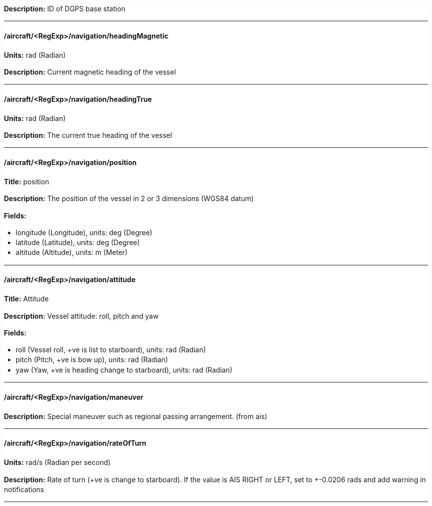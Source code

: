 **Description:** ID of DGPS base station

---

#### /aircraft/&lt;RegExp&gt;/navigation/headingMagnetic

**Units:** rad (Radian)

**Description:** Current magnetic heading of the vessel

---

#### /aircraft/&lt;RegExp&gt;/navigation/headingTrue

**Units:** rad (Radian)

**Description:** The current true heading of the vessel

---

#### /aircraft/&lt;RegExp&gt;/navigation/position

**Title:** position

**Description:** The position of the vessel in 2 or 3 dimensions (WGS84 datum)

**Fields:**

* longitude (Longitude), units: deg (Degree)
* latitude (Latitude), units: deg (Degree)
* altitude (Altitude), units: m (Meter)

---

#### /aircraft/&lt;RegExp&gt;/navigation/attitude

**Title:** Attitude

**Description:** Vessel attitude: roll, pitch and yaw

**Fields:**

* roll (Vessel roll, +ve is list to starboard), units: rad (Radian)
* pitch (Pitch, +ve is bow up), units: rad (Radian)
* yaw (Yaw, +ve is heading change to starboard), units: rad (Radian)

---

#### /aircraft/&lt;RegExp&gt;/navigation/maneuver

**Description:** Special maneuver such as regional passing arrangement. (from ais)

---

#### /aircraft/&lt;RegExp&gt;/navigation/rateOfTurn

**Units:** rad/s (Radian per second)

**Description:** Rate of turn (+ve is change to starboard). If the value is AIS RIGHT or LEFT, set to +-0.0206 rads and add warning in notifications

---